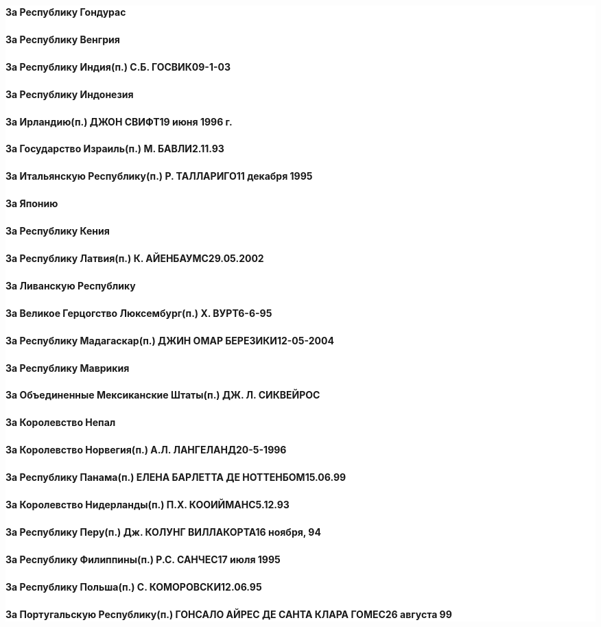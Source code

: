 #### За Республику Гондурас

#### За Республику Венгрия

#### За Республику Индия(п.) С.Б. ГОСВИК09-1-03

#### За Республику Индонезия

#### За Ирландию(п.) ДЖОН СВИФТ19 июня 1996 г.

#### За Государство Израиль(п.) М. БАВЛИ2.11.93

#### За Итальянскую Республику(п.) Р. ТАЛЛАРИГО11 декабря 1995

#### За Японию

#### За Республику Кения

#### За Республику Латвия(п.) К. АЙЕНБАУМС29.05.2002

#### За Ливанскую Республику

#### За Великое Герцогство Люксембург(п.) X. ВУРТ6-6-95

#### За Республику Мадагаскар(п.) ДЖИН ОМАР БЕРЕЗИКИ12-05-2004

#### За Республику Маврикия

#### За Объединенные Мексиканские Штаты(п.) ДЖ. Л. СИКВЕЙРОС

#### За Королевство Непал

#### За Королевство Норвегия(п.) А.Л. ЛАНГЕЛАНД20-5-1996

#### За Республику Панама(п.) ЕЛЕНА БАРЛЕТТА ДЕ НОТТЕНБОМ15.06.99

#### За Королевство Нидерланды(п.) П.Х. КООИЙМАНС5.12.93

#### За Республику Перу(п.) Дж. КОЛУНГ ВИЛЛАКОРТА16 ноября, 94

#### За Республику Филиппины(п.) Р.С. САНЧЕС17 июля 1995

#### За Республику Польша(п.) С. КОМОРОВСКИ12.06.95

#### За Португальскую Республику(п.) ГОНСАЛО АЙРЕС ДЕ САНТА КЛАРА ГОМЕС26 августа 99
